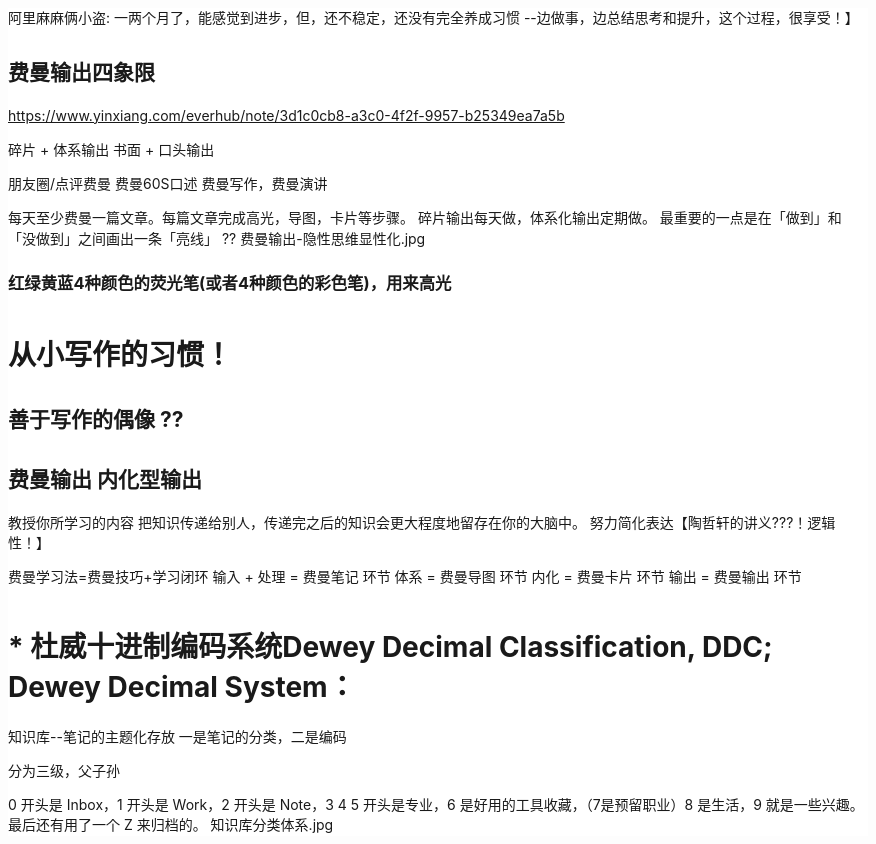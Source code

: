 阿里麻麻俩小盗:
一两个月了，能感觉到进步，但，还不稳定，还没有完全养成习惯
--边做事，边总结思考和提升，这个过程，很享受！】

## 费曼输出四象限
https://www.yinxiang.com/everhub/note/3d1c0cb8-a3c0-4f2f-9957-b25349ea7a5b

碎片 + 体系输出
书面 + 口头输出

朋友圈/点评费曼 费曼60S口述
费曼写作，费曼演讲

 每天至少费曼一篇文章。每篇文章完成高光，导图，卡片等步骤。
碎片输出每天做，体系化输出定期做。
最重要的一点是在「做到」和「没做到」之间画出一条「亮线」 ??
费曼输出-隐性思维显性化.jpg

### 红绿黄蓝4种颜色的荧光笔(或者4种颜色的彩色笔)，用来高光


# 从小写作的习惯！

## 善于写作的偶像 ??



## 费曼输出 内化型输出

教授你所学习的内容
把知识传递给别人，传递完之后的知识会更大程度地留存在你的大脑中。
努力简化表达【陶哲轩的讲义???！逻辑性！】

费曼学习法=费曼技巧+学习闭环
输入 + 处理 = 费曼笔记 环节
体系 = 费曼导图 环节
内化 = 费曼卡片 环节
输出 = 费曼输出 环节     




# * 杜威十进制编码系统Dewey Decimal Classification, DDC; Dewey Decimal System：

知识库--笔记的主题化存放
一是笔记的分类，二是编码


分为三级，父子孙

0 开头是 Inbox，1 开头是 Work，2 开头是 Note，3 4 5 开头是专业，6 是好用的工具收藏，（7是预留职业）8 是生活，9 就是一些兴趣。最后还有用了一个 Z 来归档的。
知识库分类体系.jpg
